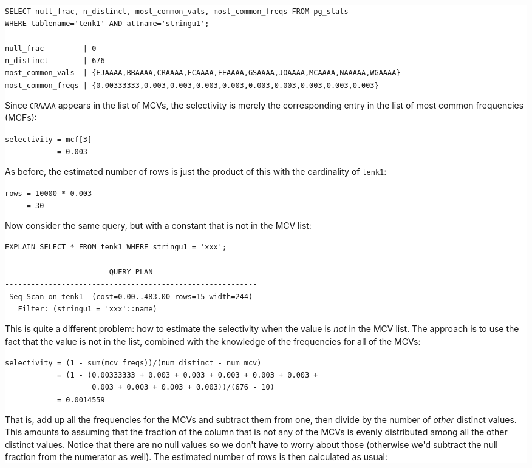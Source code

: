     
    
    SELECT null_frac, n_distinct, most_common_vals, most_common_freqs FROM pg_stats
    WHERE tablename='tenk1' AND attname='stringu1';
    
    null_frac         | 0
    n_distinct        | 676
    most_common_vals  | {EJAAAA,BBAAAA,CRAAAA,FCAAAA,FEAAAA,GSAAAA,​JOAAAA,MCAAAA,NAAAAA,WGAAAA}
    most_common_freqs | {0.00333333,0.003,0.003,0.003,0.003,0.003,​0.003,0.003,0.003,0.003}
    
    

Since `CRAAAA` appears in the list of MCVs, the selectivity is merely the
corresponding entry in the list of most common frequencies (MCFs):

    
    
    selectivity = mcf[3]
                = 0.003
    

As before, the estimated number of rows is just the product of this with the
cardinality of `tenk1`:

    
    
    rows = 10000 * 0.003
         = 30
    

Now consider the same query, but with a constant that is not in the MCV list:

    
    
    EXPLAIN SELECT * FROM tenk1 WHERE stringu1 = 'xxx';
    
                            QUERY PLAN
    ----------------------------------------------------------
     Seq Scan on tenk1  (cost=0.00..483.00 rows=15 width=244)
       Filter: (stringu1 = 'xxx'::name)
    

This is quite a different problem: how to estimate the selectivity when the
value is _not_ in the MCV list. The approach is to use the fact that the value
is not in the list, combined with the knowledge of the frequencies for all of
the MCVs:

    
    
    selectivity = (1 - sum(mcv_freqs))/(num_distinct - num_mcv)
                = (1 - (0.00333333 + 0.003 + 0.003 + 0.003 + 0.003 + 0.003 +
                        0.003 + 0.003 + 0.003 + 0.003))/(676 - 10)
                = 0.0014559
    

That is, add up all the frequencies for the MCVs and subtract them from one,
then divide by the number of _other_ distinct values. This amounts to assuming
that the fraction of the column that is not any of the MCVs is evenly
distributed among all the other distinct values. Notice that there are no null
values so we don't have to worry about those (otherwise we'd subtract the null
fraction from the numerator as well). The estimated number of rows is then
calculated as usual:
